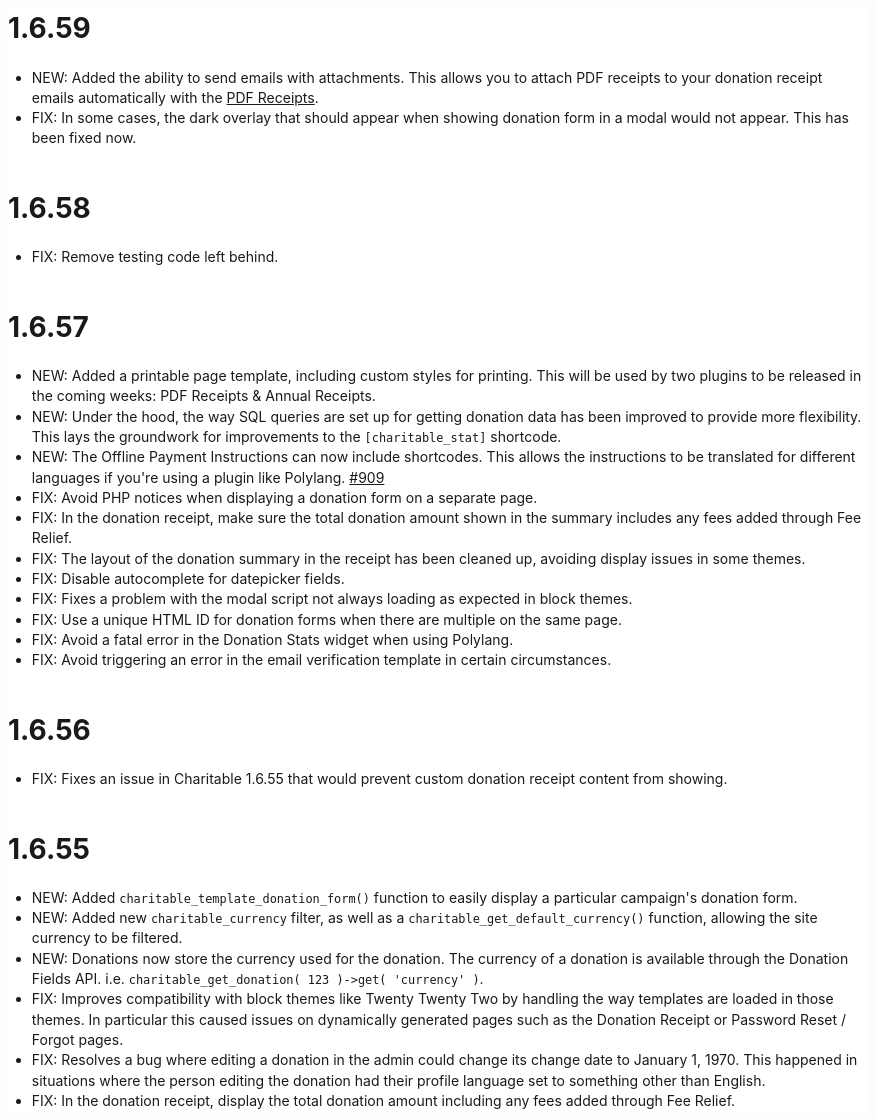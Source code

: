 # 1.6.59
* NEW: Added the ability to send emails with attachments. This allows you to attach PDF receipts to your donation receipt emails automatically with the [PDF Receipts](https://www.wpcharitable.com/extensions/charitable-pdf-receipts/?utm_source=readme&utm_medium=changelog-tab&utm_campaign=plugin-page-referrals).
* FIX: In some cases, the dark overlay that should appear when showing donation form in a modal would not appear. This has been fixed now.

# 1.6.58
* FIX: Remove testing code left behind.

# 1.6.57
* NEW: Added a printable page template, including custom styles for printing. This will be used by two plugins to be released in the coming weeks: PDF Receipts & Annual Receipts.
* NEW: Under the hood, the way SQL queries are set up for getting donation data has been improved to provide more flexibility. This lays the groundwork for improvements to the `[charitable_stat]` shortcode.
* NEW: The Offline Payment Instructions can now include shortcodes. This allows the instructions to be translated for different languages if you're using a plugin like Polylang. [#909](https://github.com/Charitable/Charitable/issues/909)
* FIX: Avoid PHP notices when displaying a donation form on a separate page.
* FIX: In the donation receipt, make sure the total donation amount shown in the summary includes any fees added through Fee Relief.
* FIX: The layout of the donation summary in the receipt has been cleaned up, avoiding display issues in some themes.
* FIX: Disable autocomplete for datepicker fields.
* FIX: Fixes a problem with the modal script not always loading as expected in block themes.
* FIX: Use a unique HTML ID for donation forms when there are multiple on the same page.
* FIX: Avoid a fatal error in the Donation Stats widget when using Polylang.
* FIX: Avoid triggering an error in the email verification template in certain circumstances.

# 1.6.56
* FIX: Fixes an issue in Charitable 1.6.55 that would prevent custom donation receipt content from showing.

# 1.6.55
* NEW: Added `charitable_template_donation_form()` function to easily display a particular campaign's donation form.
* NEW: Added new `charitable_currency` filter, as well as a `charitable_get_default_currency()` function, allowing the site currency to be filtered.
* NEW: Donations now store the currency used for the donation. The currency of a donation is available through the Donation Fields API. i.e. `charitable_get_donation( 123 )->get( 'currency' )`.
* FIX: Improves compatibility with block themes like Twenty Twenty Two by handling the way templates are loaded in those themes. In particular this caused issues on dynamically generated pages such as the Donation Receipt or Password Reset / Forgot pages.
* FIX: Resolves a bug where editing a donation in the admin could change its change date to January 1, 1970. This happened in situations where the person editing the donation had their profile language set to something other than English.
* FIX: In the donation receipt, display the total donation amount including any fees added through Fee Relief.
